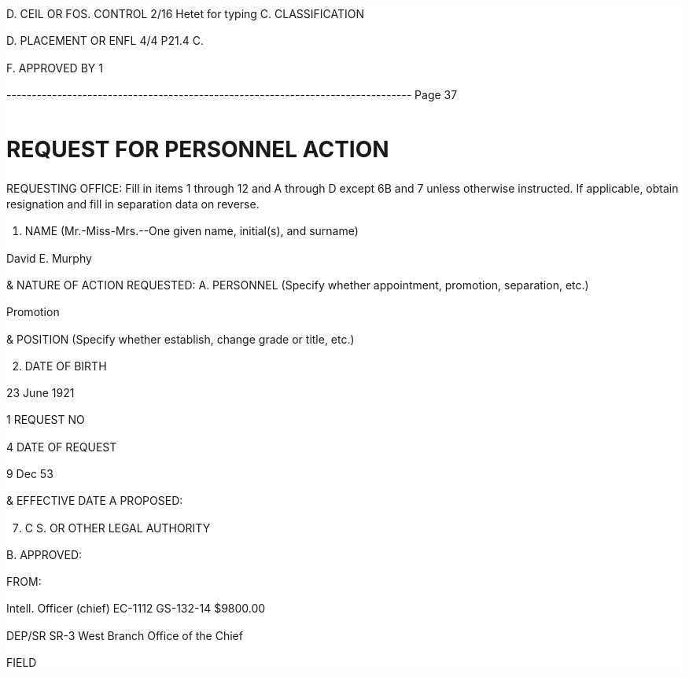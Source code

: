 D. CEIL OR FOS. CONTROL
2/16
Hetet for typing
C. CLASSIFICATION

D. PLACEMENT OR ENFL
4/4
P21.4
C.

F. APPROVED BY
1


-------------------------------------------------------------------------------- Page 37

# REQUEST FOR PERSONNEL ACTION

REQUESTING OFFICE: Fill in items 1 through 12 and A through D except 6B and 7 unless otherwise instructed. If applicable, obtain resignation and fill in separation data on reverse.

1. NAME (Mr.-Miss-Mrs.--One given name, initial(s), and surname)

David E. Murphy

& NATURE OF ACTION REQUESTED:
A. PERSONNEL (Specify whether appointment, promotion, separation, etc.)

Promotion

& POSITION (Specify whether establish, change grade or title, etc.)

2. DATE OF BIRTH

23 June 1921

1 REQUEST NO

4 DATE OF REQUEST

9 Dec 53

& EFFECTIVE DATE
A PROPOSED:

7. C S. OR OTHER
   LEGAL AUTHORITY

B. APPROVED:

FROM:

Intell. Officer (chief) EC-1112
GS-132-14 $9800.00

DEP/SR
SR-3 West Branch
Office of the Chief

FIELD
